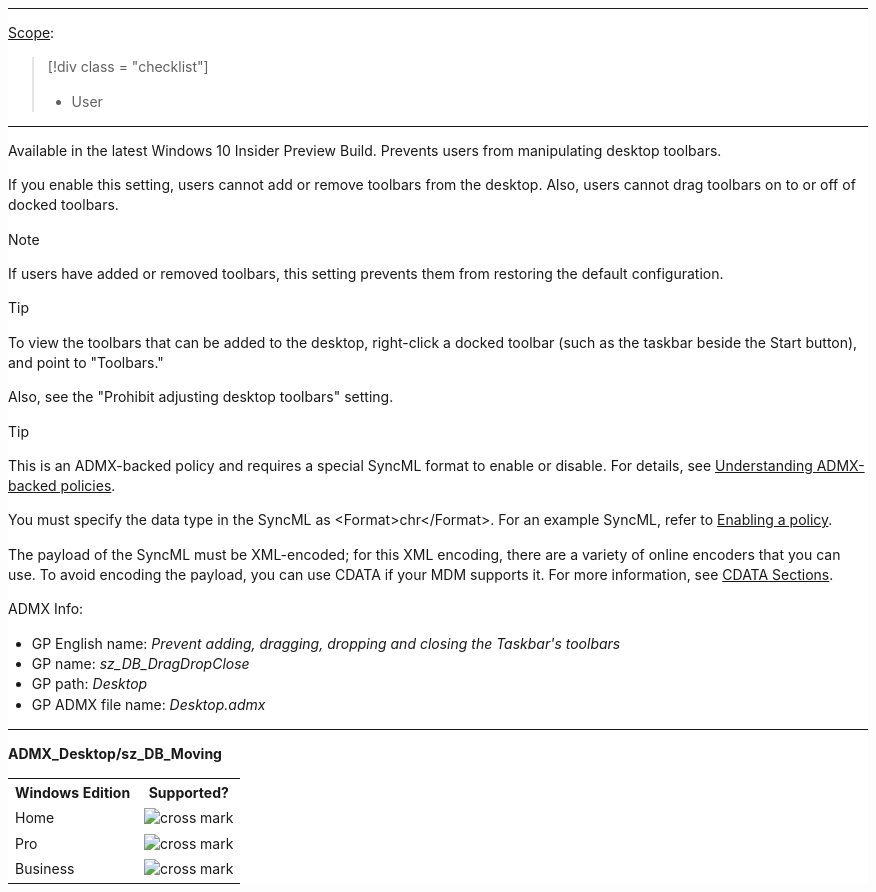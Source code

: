 

<hr/>


[Scope](./policy-configuration-service-provider.md#policy-scope):

> [!div class = "checklist"]
> * User

<hr/>



Available in the latest Windows 10 Insider Preview Build. Prevents users from manipulating desktop toolbars.

If you enable this setting, users cannot add or remove toolbars from the desktop. Also, users cannot drag toolbars on to or off of docked toolbars.

> [!NOTE]
> If users have added or removed toolbars, this setting prevents them from restoring the default configuration.

> [!TIP]
> To view the toolbars that can be added to the desktop, right-click a docked toolbar (such as the taskbar beside the Start button), and point to "Toolbars."

Also, see the "Prohibit adjusting desktop toolbars" setting.


> [!TIP]
> This is an ADMX-backed policy and requires a special SyncML format to enable or disable. For details, see [Understanding ADMX-backed policies](./understanding-admx-backed-policies.md).
> 
> You must specify the data type in the SyncML as &lt;Format&gt;chr&lt;/Format&gt;. For an example SyncML, refer to [Enabling a policy](./understanding-admx-backed-policies.md#enabling-a-policy).
> 
> The payload of the SyncML must be XML-encoded; for this XML encoding, there are a variety of online encoders that you can use. To avoid encoding the payload, you can use CDATA if your MDM supports it. For more information, see [CDATA Sections](http://www.w3.org/TR/REC-xml/#sec-cdata-sect).


ADMX Info:  
-   GP English name: *Prevent adding, dragging, dropping and closing the Taskbar's toolbars*
-   GP name: *sz_DB_DragDropClose*
-   GP path: *Desktop*
-   GP ADMX file name: *Desktop.admx*



<hr/>


<a href="" id="admx-desktop-sz-db-moving"></a>**ADMX_Desktop/sz_DB_Moving**  


<table>
<tr>
    <th>Windows Edition</th>
    <th>Supported?</th>
</tr>
<tr>
    <td>Home</td>
    <td><img src="images/crossmark.png" alt="cross mark" /></td>
</tr>
<tr>
    <td>Pro</td>
    <td><img src="images/crossmark.png" alt="cross mark" /></td>
</tr>
<tr>
    <td>Business</td>
    <td><img src="images/crossmark.png" alt="cross mark" /></td>